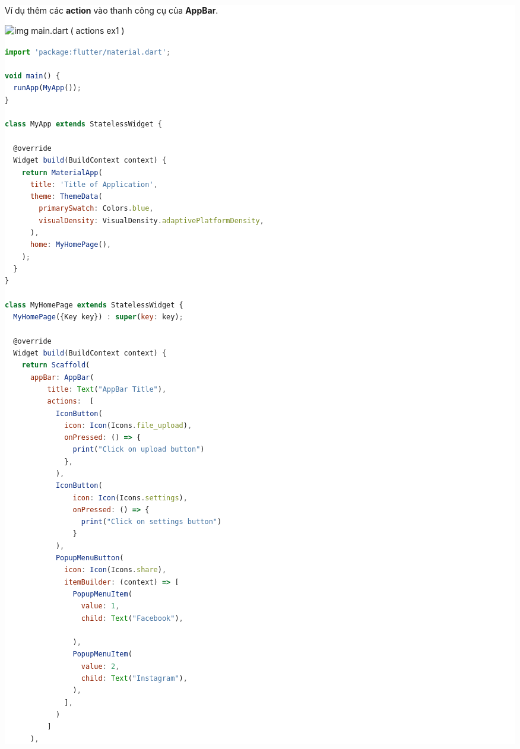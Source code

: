 Ví dụ thêm các **action** vào thanh công cụ của **AppBar**.

![img](https://s1.o7planning.com/vi/12851/images/64405412.gif)
main.dart ( actions ex1 )

```javascript
import 'package:flutter/material.dart';

void main() {
  runApp(MyApp());
}

class MyApp extends StatelessWidget {

  @override
  Widget build(BuildContext context) {
    return MaterialApp(
      title: 'Title of Application',
      theme: ThemeData(
        primarySwatch: Colors.blue,
        visualDensity: VisualDensity.adaptivePlatformDensity,
      ),
      home: MyHomePage(),
    );
  }
}

class MyHomePage extends StatelessWidget {
  MyHomePage({Key key}) : super(key: key);

  @override
  Widget build(BuildContext context) {
    return Scaffold(
      appBar: AppBar(
          title: Text("AppBar Title"),
          actions:  [
            IconButton(
              icon: Icon(Icons.file_upload),
              onPressed: () => {
                print("Click on upload button")
              },
            ),
            IconButton(
                icon: Icon(Icons.settings),
                onPressed: () => {
                  print("Click on settings button")
                }
            ),
            PopupMenuButton(
              icon: Icon(Icons.share),
              itemBuilder: (context) => [
                PopupMenuItem(
                  value: 1,
                  child: Text("Facebook"),

                ),
                PopupMenuItem(
                  value: 2,
                  child: Text("Instagram"),
                ),
              ],
            )
          ]
      ),
```